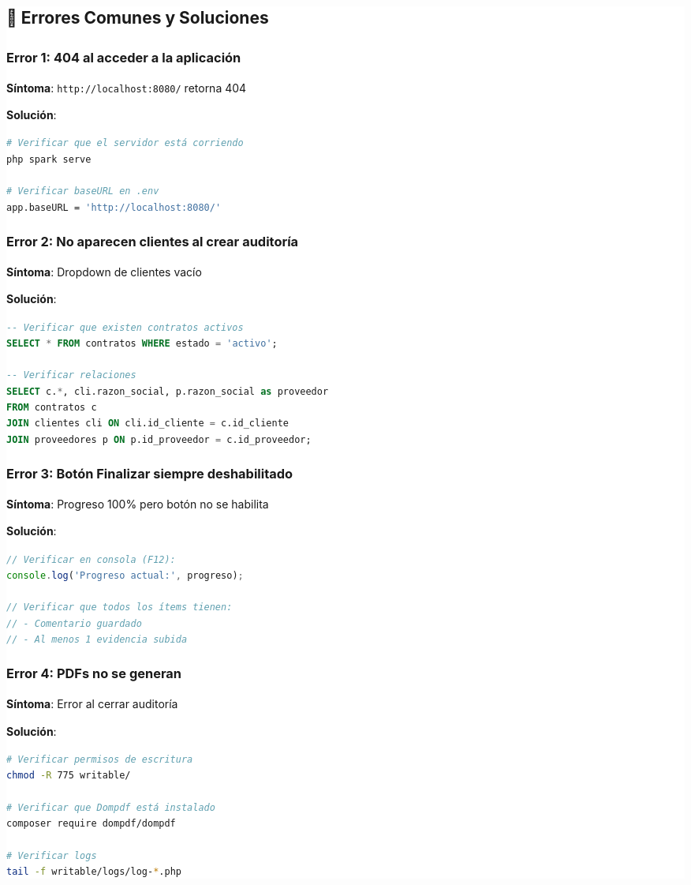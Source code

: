 
## 🐛 Errores Comunes y Soluciones

### Error 1: 404 al acceder a la aplicación

**Síntoma**: `http://localhost:8080/` retorna 404

**Solución**:
```bash
# Verificar que el servidor está corriendo
php spark serve

# Verificar baseURL en .env
app.baseURL = 'http://localhost:8080/'
```

### Error 2: No aparecen clientes al crear auditoría

**Síntoma**: Dropdown de clientes vacío

**Solución**:
```sql
-- Verificar que existen contratos activos
SELECT * FROM contratos WHERE estado = 'activo';

-- Verificar relaciones
SELECT c.*, cli.razon_social, p.razon_social as proveedor
FROM contratos c
JOIN clientes cli ON cli.id_cliente = c.id_cliente
JOIN proveedores p ON p.id_proveedor = c.id_proveedor;
```

### Error 3: Botón Finalizar siempre deshabilitado

**Síntoma**: Progreso 100% pero botón no se habilita

**Solución**:
```javascript
// Verificar en consola (F12):
console.log('Progreso actual:', progreso);

// Verificar que todos los ítems tienen:
// - Comentario guardado
// - Al menos 1 evidencia subida
```

### Error 4: PDFs no se generan

**Síntoma**: Error al cerrar auditoría

**Solución**:
```bash
# Verificar permisos de escritura
chmod -R 775 writable/

# Verificar que Dompdf está instalado
composer require dompdf/dompdf

# Verificar logs
tail -f writable/logs/log-*.php
```
